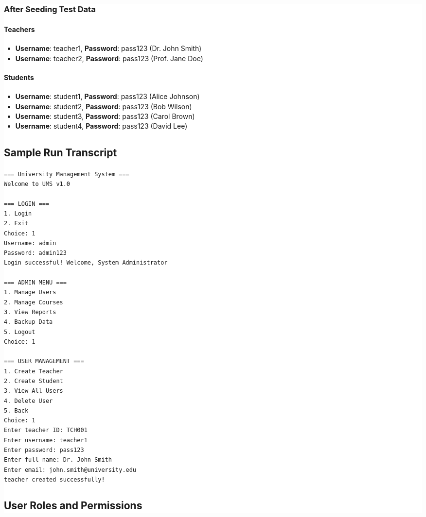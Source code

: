 ### After Seeding Test Data
#### Teachers
- **Username**: teacher1, **Password**: pass123 (Dr. John Smith)
- **Username**: teacher2, **Password**: pass123 (Prof. Jane Doe)

#### Students
- **Username**: student1, **Password**: pass123 (Alice Johnson)
- **Username**: student2, **Password**: pass123 (Bob Wilson)
- **Username**: student3, **Password**: pass123 (Carol Brown)
- **Username**: student4, **Password**: pass123 (David Lee)

## Sample Run Transcript

```
=== University Management System ===
Welcome to UMS v1.0

=== LOGIN ===
1. Login
2. Exit
Choice: 1
Username: admin
Password: admin123
Login successful! Welcome, System Administrator

=== ADMIN MENU ===
1. Manage Users
2. Manage Courses
3. View Reports
4. Backup Data
5. Logout
Choice: 1

=== USER MANAGEMENT ===
1. Create Teacher
2. Create Student
3. View All Users
4. Delete User
5. Back
Choice: 1
Enter teacher ID: TCH001
Enter username: teacher1
Enter password: pass123
Enter full name: Dr. John Smith
Enter email: john.smith@university.edu
teacher created successfully!
```

## User Roles and Permissions
